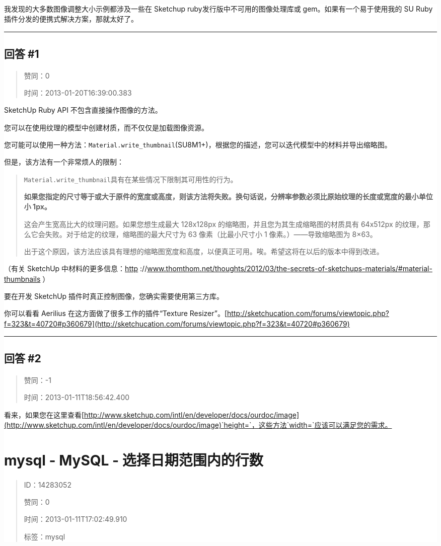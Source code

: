 我发现的大多数图像调整大小示例都涉及一些在 Sketchup ruby​​ 发行版中不可用的图像处理库或 gem。如果有一个易于使用我的 SU Ruby 插件分发的便携式解决方案，那就太好了。

* * *

## 回答 #1

> 赞同：0
> 
> 时间：2013-01-20T16:39:00.383

SketchUp Ruby API 不包含直接操作图像的方法。

您可以在使用纹理的模型中创建材质，而不仅仅是加载图像资源。

您可能可以使用一种方法：`Material.write_thumbnail`(SU8M1+)，根据您的描述，您可以迭代模型中的材料并导出缩略图。

但是，该方法有一个非常烦人的限制：

> `Material.write_thumbnail`具有在某些情况下限制其可用性的行为。
> 
> **如果您指定的尺寸等于或大于原件的宽度或高度，则该方法将失败。换句话说，分辨率参数必须比原始纹理的长度或宽度的最小单位小 1px。**
> 
> 这会产生宽高比大的纹理问题。如果您想生成最大 128x128px 的缩略图，并且您为其生成缩略图的材质具有 64x512px 的纹理，那么它会失败。对于给定的纹理，缩略图的最大尺寸为 63 像素（比最小尺寸小 1 像素。）——导致缩略图为 8×63。
> 
> 出于这个原因，该方法应该具有理想的缩略图宽度和高度，以便真正可用。唉。希望这将在以后的版本中得到改进。

（有关 SketchUp 中材料的更多信息：[http](http://www.thomthom.net/thoughts/2012/03/the-secrets-of-sketchups-materials/#material-thumbnails) ://www.thomthom.net/thoughts/2012/03/the-secrets-of-sketchups-materials/#material-thumbnails ）

要在开发 SketchUp 插件时真正控制图像，您确实需要使用第三方库。

你可以看看 Aerilius 在这方面做了很多工作的插件“Texture Resizer”。[http://sketchucation.com/forums/viewtopic.php?f=323&t=40720#p360679](http://sketchucation.com/forums/viewtopic.php?f=323&t=40720#p360679)

* * *

## 回答 #2

> 赞同：-1
> 
> 时间：2013-01-11T18:56:42.400

看来，如果您在这里查看[http://www.sketchup.com/intl/en/developer/docs/ourdoc/image](http://www.sketchup.com/intl/en/developer/docs/ourdoc/image)`height=`，这些方法`width=`应该可以满足您的需求。

# mysql - MySQL - 选择日期范围内的行数

> ID：14283052
> 
> 赞同：0
> 
> 时间：2013-01-11T17:02:49.910
> 
> 标签：mysql
